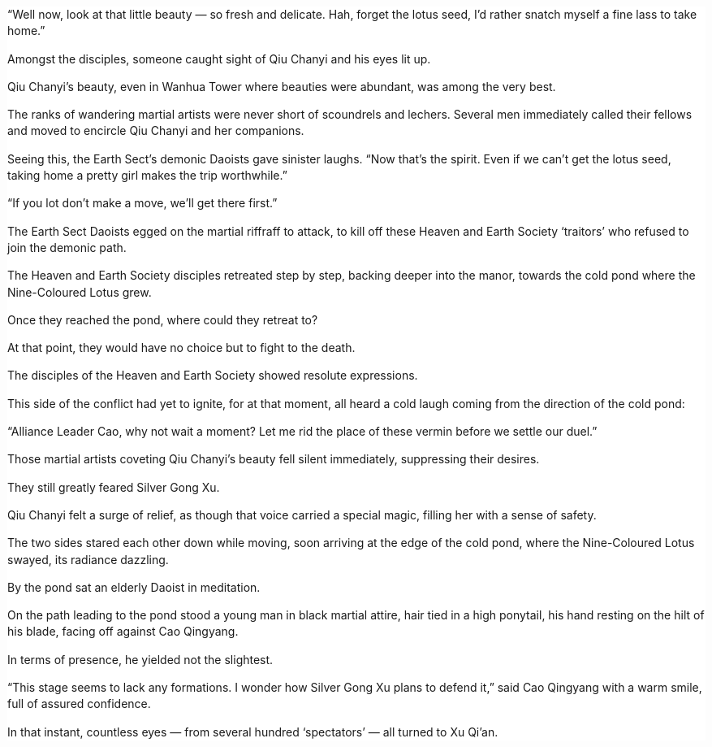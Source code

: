 “Well now, look at that little beauty — so fresh and delicate. Hah, forget the lotus seed, I’d rather snatch myself a fine lass to take home.”

Amongst the disciples, someone caught sight of Qiu Chanyi and his eyes lit up.

Qiu Chanyi’s beauty, even in Wanhua Tower where beauties were abundant, was among the very best.

The ranks of wandering martial artists were never short of scoundrels and lechers. Several men immediately called their fellows and moved to encircle Qiu Chanyi and her companions.

Seeing this, the Earth Sect’s demonic Daoists gave sinister laughs. “Now that’s the spirit. Even if we can’t get the lotus seed, taking home a pretty girl makes the trip worthwhile.”

“If you lot don’t make a move, we’ll get there first.”

The Earth Sect Daoists egged on the martial riffraff to attack, to kill off these Heaven and Earth Society ‘traitors’ who refused to join the demonic path.

The Heaven and Earth Society disciples retreated step by step, backing deeper into the manor, towards the cold pond where the Nine-Coloured Lotus grew.

Once they reached the pond, where could they retreat to?

At that point, they would have no choice but to fight to the death.

The disciples of the Heaven and Earth Society showed resolute expressions.

This side of the conflict had yet to ignite, for at that moment, all heard a cold laugh coming from the direction of the cold pond:

“Alliance Leader Cao, why not wait a moment? Let me rid the place of these vermin before we settle our duel.”

Those martial artists coveting Qiu Chanyi’s beauty fell silent immediately, suppressing their desires.

They still greatly feared Silver Gong Xu.

Qiu Chanyi felt a surge of relief, as though that voice carried a special magic, filling her with a sense of safety.

The two sides stared each other down while moving, soon arriving at the edge of the cold pond, where the Nine-Coloured Lotus swayed, its radiance dazzling.

By the pond sat an elderly Daoist in meditation.

On the path leading to the pond stood a young man in black martial attire, hair tied in a high ponytail, his hand resting on the hilt of his blade, facing off against Cao Qingyang.

In terms of presence, he yielded not the slightest.

“This stage seems to lack any formations. I wonder how Silver Gong Xu plans to defend it,” said Cao Qingyang with a warm smile, full of assured confidence.

In that instant, countless eyes — from several hundred ‘spectators’ — all turned to Xu Qi’an.

